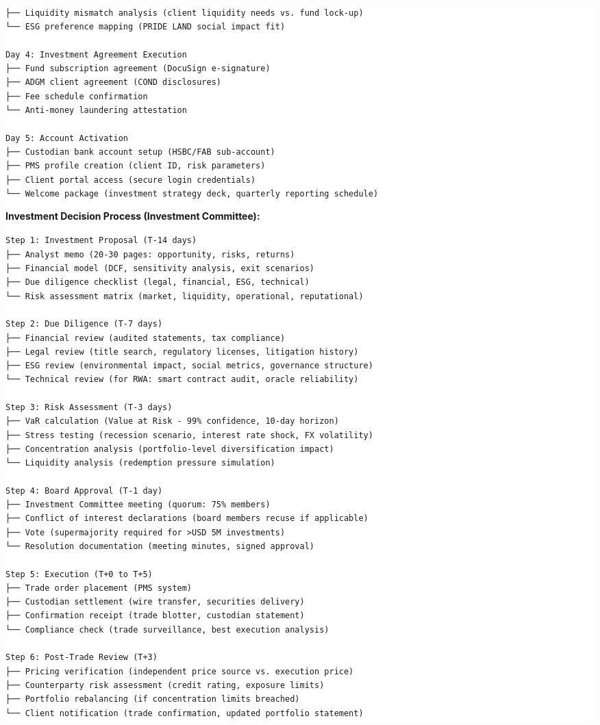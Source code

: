 ```
├── Liquidity mismatch analysis (client liquidity needs vs. fund lock-up)
└── ESG preference mapping (PRIDE LAND social impact fit)

Day 4: Investment Agreement Execution
├── Fund subscription agreement (DocuSign e-signature)
├── ADGM client agreement (COND disclosures)
├── Fee schedule confirmation
└── Anti-money laundering attestation

Day 5: Account Activation
├── Custodian bank account setup (HSBC/FAB sub-account)
├── PMS profile creation (client ID, risk parameters)
├── Client portal access (secure login credentials)
└── Welcome package (investment strategy deck, quarterly reporting schedule)
```

**Investment Decision Process (Investment Committee):**

```
Step 1: Investment Proposal (T-14 days)
├── Analyst memo (20-30 pages: opportunity, risks, returns)
├── Financial model (DCF, sensitivity analysis, exit scenarios)
├── Due diligence checklist (legal, financial, ESG, technical)
└── Risk assessment matrix (market, liquidity, operational, reputational)

Step 2: Due Diligence (T-7 days)
├── Financial review (audited statements, tax compliance)
├── Legal review (title search, regulatory licenses, litigation history)
├── ESG review (environmental impact, social metrics, governance structure)
└── Technical review (for RWA: smart contract audit, oracle reliability)

Step 3: Risk Assessment (T-3 days)
├── VaR calculation (Value at Risk - 99% confidence, 10-day horizon)
├── Stress testing (recession scenario, interest rate shock, FX volatility)
├── Concentration analysis (portfolio-level diversification impact)
└── Liquidity analysis (redemption pressure simulation)

Step 4: Board Approval (T-1 day)
├── Investment Committee meeting (quorum: 75% members)
├── Conflict of interest declarations (board members recuse if applicable)
├── Vote (supermajority required for >USD 5M investments)
└── Resolution documentation (meeting minutes, signed approval)

Step 5: Execution (T+0 to T+5)
├── Trade order placement (PMS system)
├── Custodian settlement (wire transfer, securities delivery)
├── Confirmation receipt (trade blotter, custodian statement)
└── Compliance check (trade surveillance, best execution analysis)

Step 6: Post-Trade Review (T+3)
├── Pricing verification (independent price source vs. execution price)
├── Counterparty risk assessment (credit rating, exposure limits)
├── Portfolio rebalancing (if concentration limits breached)
└── Client notification (trade confirmation, updated portfolio statement)
```
